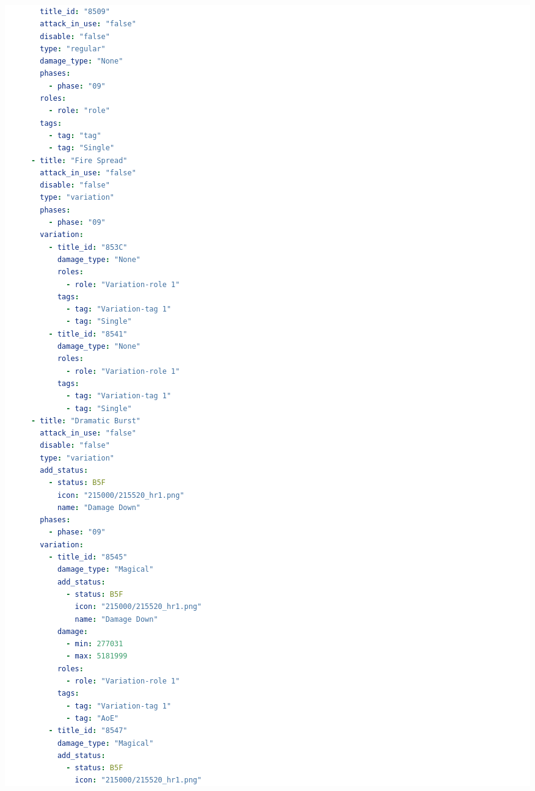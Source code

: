 ```yaml
        title_id: "8509"
        attack_in_use: "false"
        disable: "false"
        type: "regular"
        damage_type: "None"
        phases:
          - phase: "09"
        roles:
          - role: "role"
        tags:
          - tag: "tag"
          - tag: "Single"
      - title: "Fire Spread"
        attack_in_use: "false"
        disable: "false"
        type: "variation"
        phases:
          - phase: "09"
        variation:
          - title_id: "853C"
            damage_type: "None"
            roles:
              - role: "Variation-role 1"
            tags:
              - tag: "Variation-tag 1"
              - tag: "Single"
          - title_id: "8541"
            damage_type: "None"
            roles:
              - role: "Variation-role 1"
            tags:
              - tag: "Variation-tag 1"
              - tag: "Single"
      - title: "Dramatic Burst"
        attack_in_use: "false"
        disable: "false"
        type: "variation"
        add_status:
          - status: B5F
            icon: "215000/215520_hr1.png"
            name: "Damage Down"
        phases:
          - phase: "09"
        variation:
          - title_id: "8545"
            damage_type: "Magical"
            add_status:
              - status: B5F
                icon: "215000/215520_hr1.png"
                name: "Damage Down"
            damage:
              - min: 277031
              - max: 5181999
            roles:
              - role: "Variation-role 1"
            tags:
              - tag: "Variation-tag 1"
              - tag: "AoE"
          - title_id: "8547"
            damage_type: "Magical"
            add_status:
              - status: B5F
                icon: "215000/215520_hr1.png"
```
